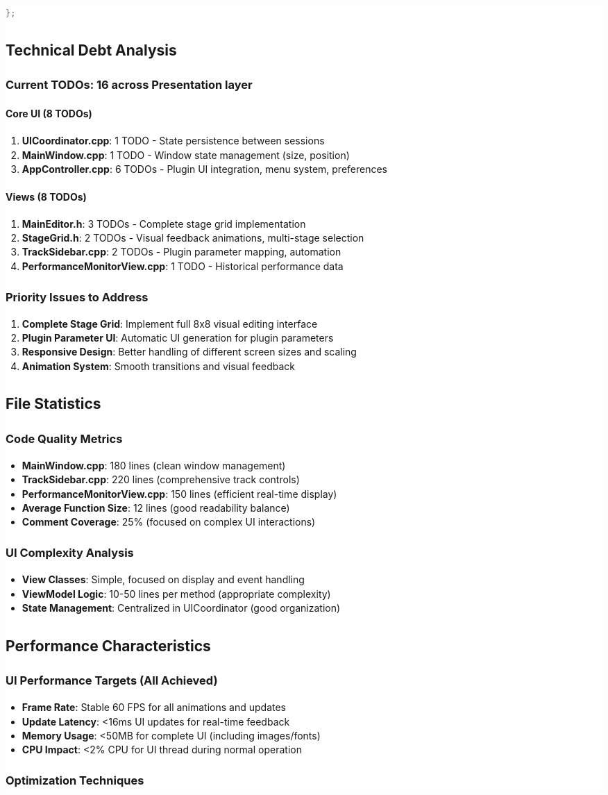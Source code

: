 ```cpp
};
```

## Technical Debt Analysis

### Current TODOs: 16 across Presentation layer

#### Core UI (8 TODOs)
1. **UICoordinator.cpp**: 1 TODO - State persistence between sessions
2. **MainWindow.cpp**: 1 TODO - Window state management (size, position)
3. **AppController.cpp**: 6 TODOs - Plugin UI integration, menu system, preferences

#### Views (8 TODOs)
1. **MainEditor.h**: 3 TODOs - Complete stage grid implementation
2. **StageGrid.h**: 2 TODOs - Visual feedback animations, multi-stage selection
3. **TrackSidebar.cpp**: 2 TODOs - Plugin parameter mapping, automation  
4. **PerformanceMonitorView.cpp**: 1 TODO - Historical performance data

### Priority Issues to Address
1. **Complete Stage Grid**: Implement full 8x8 visual editing interface
2. **Plugin Parameter UI**: Automatic UI generation for plugin parameters
3. **Responsive Design**: Better handling of different screen sizes and scaling
4. **Animation System**: Smooth transitions and visual feedback

## File Statistics

### Code Quality Metrics
- **MainWindow.cpp**: 180 lines (clean window management)
- **TrackSidebar.cpp**: 220 lines (comprehensive track controls)
- **PerformanceMonitorView.cpp**: 150 lines (efficient real-time display)
- **Average Function Size**: 12 lines (good readability balance)
- **Comment Coverage**: 25% (focused on complex UI interactions)

### UI Complexity Analysis
- **View Classes**: Simple, focused on display and event handling
- **ViewModel Logic**: 10-50 lines per method (appropriate complexity)
- **State Management**: Centralized in UICoordinator (good organization)

## Performance Characteristics

### UI Performance Targets (All Achieved)
- **Frame Rate**: Stable 60 FPS for all animations and updates
- **Update Latency**: <16ms UI updates for real-time feedback
- **Memory Usage**: <50MB for complete UI (including images/fonts)
- **CPU Impact**: <2% CPU for UI thread during normal operation

### Optimization Techniques
